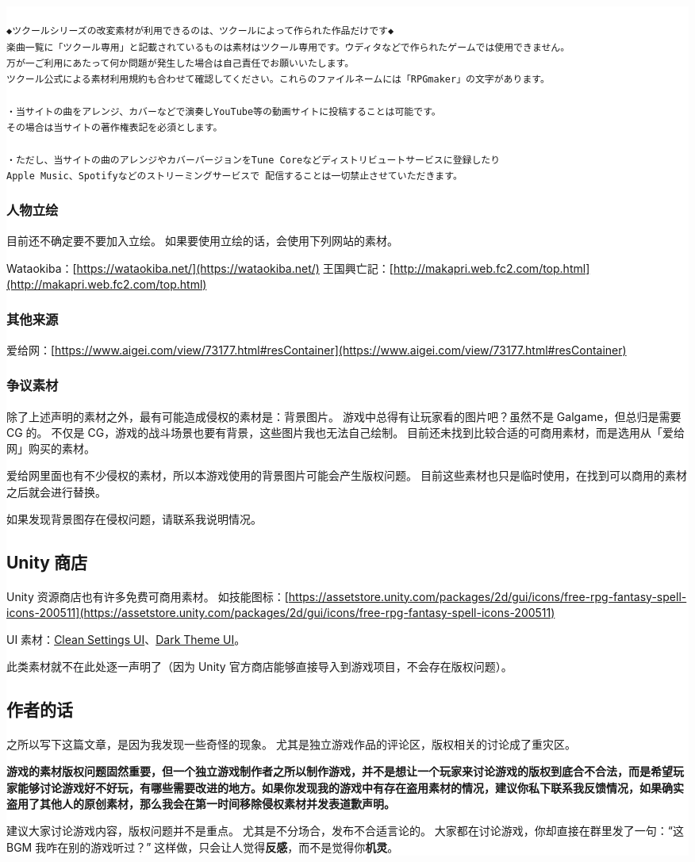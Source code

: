 ```

◆ツクールシリーズの改変素材が利用できるのは、ツクールによって作られた作品だけです◆
楽曲一覧に「ツクール専用」と記載されているものは素材はツクール専用です。ウディタなどで作られたゲームでは使用できません。
万が一ご利用にあたって何か問題が発生した場合は自己責任でお願いいたします。
ツクール公式による素材利用規約も合わせて確認してください。これらのファイルネームには「RPGmaker」の文字があります。

・当サイトの曲をアレンジ、カバーなどで演奏しYouTube等の動画サイトに投稿することは可能です。
その場合は当サイトの著作権表記を必須とします。

・ただし、当サイトの曲のアレンジやカバーバージョンをTune Coreなどディストリビュートサービスに登録したり
Apple Music、Spotifyなどのストリーミングサービスで 配信することは一切禁止させていただきます。
```
### 人物立绘
目前还不确定要不要加入立绘。
如果要使用立绘的话，会使用下列网站的素材。

Wataokiba：[https://wataokiba.net/](https://wataokiba.net/)
王国興亡記：[http://makapri.web.fc2.com/top.html](http://makapri.web.fc2.com/top.html)
### 其他来源
爱给网：[https://www.aigei.com/view/73177.html#resContainer](https://www.aigei.com/view/73177.html#resContainer)

### 争议素材
除了上述声明的素材之外，最有可能造成侵权的素材是：背景图片。
游戏中总得有让玩家看的图片吧？虽然不是 Galgame，但总归是需要 CG 的。
不仅是 CG，游戏的战斗场景也要有背景，这些图片我也无法自己绘制。
目前还未找到比较合适的可商用素材，而是选用从「爱给网」购买的素材。

爱给网里面也有不少侵权的素材，所以本游戏使用的背景图片可能会产生版权问题。
目前这些素材也只是临时使用，在找到可以商用的素材之后就会进行替换。

如果发现背景图存在侵权问题，请联系我说明情况。
## Unity 商店
Unity 资源商店也有许多免费可商用素材。
如技能图标：[https://assetstore.unity.com/packages/2d/gui/icons/free-rpg-fantasy-spell-icons-200511](https://assetstore.unity.com/packages/2d/gui/icons/free-rpg-fantasy-spell-icons-200511)

UI 素材：[Clean Settings UI](https://assetstore.unity.com/packages/tools/gui/clean-settings-ui-65588)、[Dark Theme UI](https://assetstore.unity.com/packages/2d/gui/dark-theme-ui-199010)。

此类素材就不在此处逐一声明了（因为 Unity 官方商店能够直接导入到游戏项目，不会存在版权问题）。
## 作者的话
之所以写下这篇文章，是因为我发现一些奇怪的现象。
尤其是独立游戏作品的评论区，版权相关的讨论成了重灾区。

**游戏的素材版权问题固然重要，但一个独立游戏制作者之所以制作游戏，并不是想让一个玩家来讨论游戏的版权到底合不合法，而是希望玩家能够讨论游戏好不好玩，有哪些需要改进的地方。如果你发现我的游戏中有存在盗用素材的情况，建议你私下联系我反馈情况，如果确实盗用了其他人的原创素材，那么我会在第一时间移除侵权素材并发表道歉声明。**

建议大家讨论游戏内容，版权问题并不是重点。
尤其是不分场合，发布不合适言论的。
大家都在讨论游戏，你却直接在群里发了一句：“这 BGM 我咋在别的游戏听过？”
这样做，只会让人觉得**反感**，而不是觉得你**机灵**。
